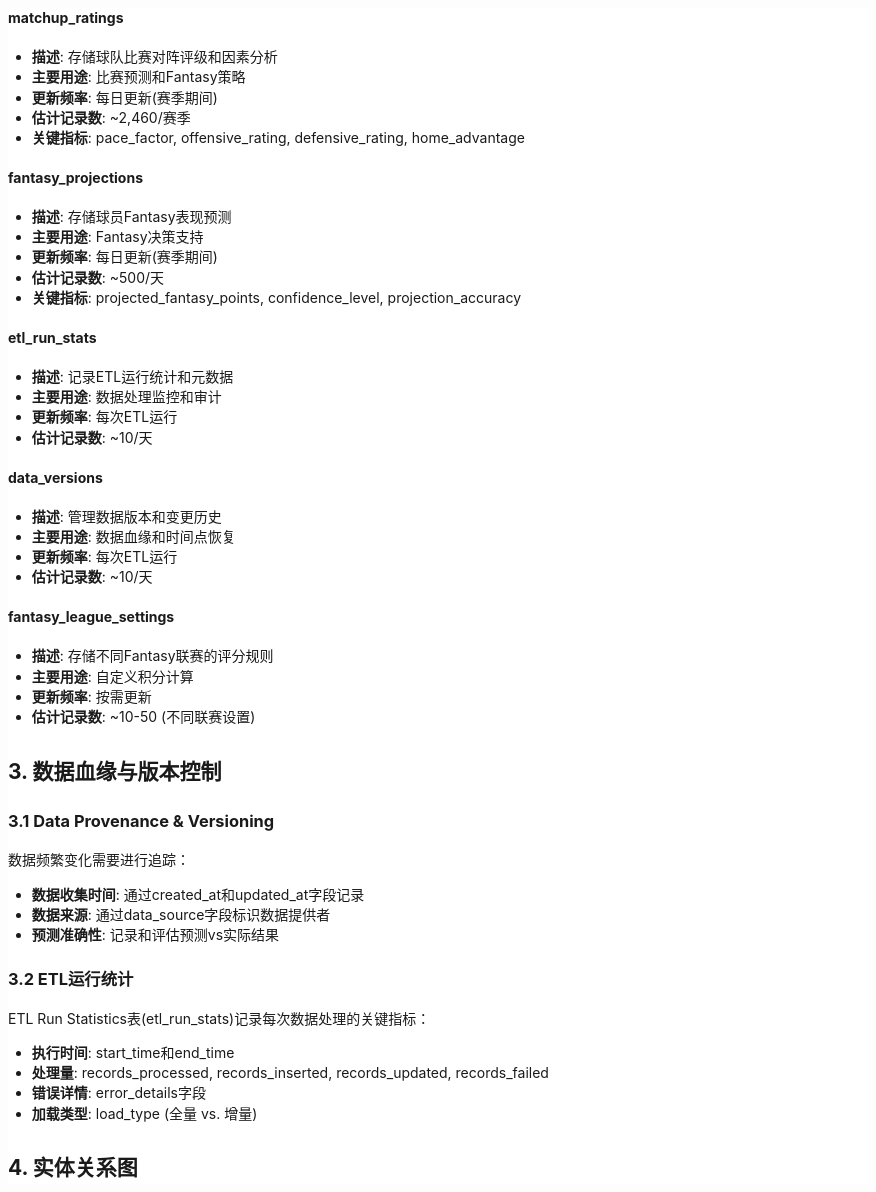 #### matchup_ratings
- **描述**: 存储球队比赛对阵评级和因素分析
- **主要用途**: 比赛预测和Fantasy策略
- **更新频率**: 每日更新(赛季期间)
- **估计记录数**: ~2,460/赛季
- **关键指标**: pace_factor, offensive_rating, defensive_rating, home_advantage

#### fantasy_projections
- **描述**: 存储球员Fantasy表现预测
- **主要用途**: Fantasy决策支持
- **更新频率**: 每日更新(赛季期间)
- **估计记录数**: ~500/天
- **关键指标**: projected_fantasy_points, confidence_level, projection_accuracy

#### etl_run_stats
- **描述**: 记录ETL运行统计和元数据
- **主要用途**: 数据处理监控和审计
- **更新频率**: 每次ETL运行
- **估计记录数**: ~10/天

#### data_versions
- **描述**: 管理数据版本和变更历史
- **主要用途**: 数据血缘和时间点恢复
- **更新频率**: 每次ETL运行
- **估计记录数**: ~10/天

#### fantasy_league_settings
- **描述**: 存储不同Fantasy联赛的评分规则
- **主要用途**: 自定义积分计算
- **更新频率**: 按需更新
- **估计记录数**: ~10-50 (不同联赛设置)

## 3. 数据血缘与版本控制

### 3.1 Data Provenance & Versioning

数据频繁变化需要进行追踪：

- **数据收集时间**: 通过created_at和updated_at字段记录
- **数据来源**: 通过data_source字段标识数据提供者
- **预测准确性**: 记录和评估预测vs实际结果

### 3.2 ETL运行统计

ETL Run Statistics表(etl_run_stats)记录每次数据处理的关键指标：

- **执行时间**: start_time和end_time
- **处理量**: records_processed, records_inserted, records_updated, records_failed
- **错误详情**: error_details字段
- **加载类型**: load_type (全量 vs. 增量)

## 4. 实体关系图
